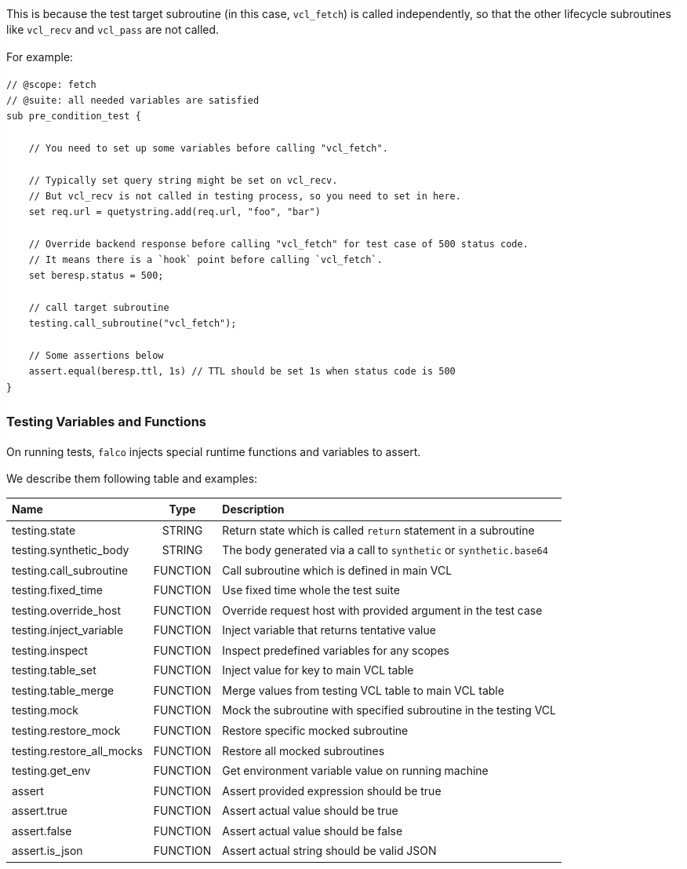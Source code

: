 This is because the test target subroutine (in this case, `vcl_fetch`) is called independently, so that the other lifecycle subroutines like `vcl_recv` and `vcl_pass` are not called.

For example:

```vcl
// @scope: fetch
// @suite: all needed variables are satisfied
sub pre_condition_test {

    // You need to set up some variables before calling "vcl_fetch".

    // Typically set query string might be set on vcl_recv.
    // But vcl_recv is not called in testing process, so you need to set in here.
    set req.url = quetystring.add(req.url, "foo", "bar")

    // Override backend response before calling "vcl_fetch" for test case of 500 status code.
    // It means there is a `hook` point before calling `vcl_fetch`.
    set beresp.status = 500;

    // call target subroutine
    testing.call_subroutine("vcl_fetch");

    // Some assertions below
    assert.equal(beresp.ttl, 1s) // TTL should be set 1s when status code is 500
}
```

### Testing Variables and Functions

On running tests, `falco` injects special runtime functions and variables to assert.

We describe them following table and examples:

| Name                         | Type       | Description                                                                                  |
|:-----------------------------|:----------:|:---------------------------------------------------------------------------------------------|
| testing.state                | STRING     | Return state which is called `return` statement in a subroutine                              |
| testing.synthetic_body       | STRING     | The body generated via a call to `synthetic` or `synthetic.base64`                           |
| testing.call_subroutine      | FUNCTION   | Call subroutine which is defined in main VCL                                                 |
| testing.fixed_time           | FUNCTION   | Use fixed time whole the test suite                                                          |
| testing.override_host        | FUNCTION   | Override request host with provided argument in the test case                                |
| testing.inject_variable      | FUNCTION   | Inject variable that returns tentative value                                                 |
| testing.inspect              | FUNCTION   | Inspect predefined variables for any scopes                                                  |
| testing.table_set            | FUNCTION   | Inject value for key to main VCL table                                                       |
| testing.table_merge          | FUNCTION   | Merge values from testing VCL table to main VCL table                                        |
| testing.mock                 | FUNCTION   | Mock the subroutine with specified subroutine in the testing VCL                             |
| testing.restore_mock         | FUNCTION   | Restore specific mocked subroutine                                                           |
| testing.restore_all_mocks    | FUNCTION   | Restore all mocked subroutines                                                               |
| testing.get_env              | FUNCTION   | Get environment variable value on running machine                                            |
| assert                       | FUNCTION   | Assert provided expression should be true                                                    |
| assert.true                  | FUNCTION   | Assert actual value should be true                                                           |
| assert.false                 | FUNCTION   | Assert actual value should be false                                                          |
| assert.is_json               | FUNCTION   | Assert actual string should be valid JSON                                                    |